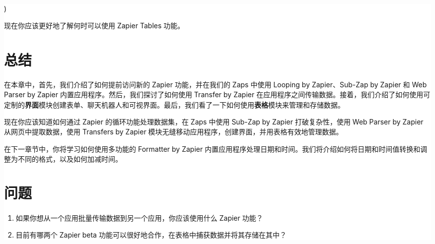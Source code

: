 )

现在你应该更好地了解何时可以使用 Zapier Tables 功能。

# 总结

在本章中，首先，我们介绍了如何提前访问新的 Zapier 功能，并在我们的 Zaps 中使用 Looping by Zapier、Sub-Zap by Zapier 和 Web Parser by Zapier 内置应用程序。然后，我们探讨了如何使用 Transfer by Zapier 在应用程序之间传输数据。接着，我们介绍了如何使用可定制的**界面**模块创建表单、聊天机器人和可视界面。最后，我们看了一下如何使用**表格**模块来管理和存储数据。

现在你应该知道如何通过 Zapier 的循环功能处理数据集，在 Zaps 中使用 Sub-Zap by Zapier 打破复杂性，使用 Web Parser by Zapier 从网页中提取数据，使用 Transfers by Zapier 模块无缝移动应用程序，创建界面，并用表格有效地管理数据。

在下一章节中，你将学习如何使用多功能的 Formatter by Zapier 内置应用程序处理日期和时间。我们将介绍如何将日期和时间值转换和调整为不同的格式，以及如何加减时间。

# 问题

1.  如果你想从一个应用批量传输数据到另一个应用，你应该使用什么 Zapier 功能？

1.  目前有哪两个 Zapier beta 功能可以很好地合作，在表格中捕获数据并将其存储在其中？
